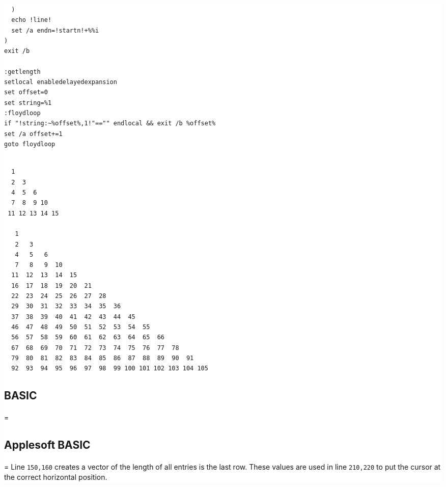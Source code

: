 ```dos
  )
  echo !line!
  set /a endn=!startn!+%%i
)
exit /b

:getlength
setlocal enabledelayedexpansion
set offset=0
set string=%1
:floydloop
if "!string:~%offset%,1!"=="" endlocal && exit /b %offset%
set /a offset+=1
goto floydloop

```

```txt

  1
  2  3
  4  5  6
  7  8  9 10
 11 12 13 14 15

   1
   2   3
   4   5   6
   7   8   9  10
  11  12  13  14  15
  16  17  18  19  20  21
  22  23  24  25  26  27  28
  29  30  31  32  33  34  35  36
  37  38  39  40  41  42  43  44  45
  46  47  48  49  50  51  52  53  54  55
  56  57  58  59  60  61  62  63  64  65  66
  67  68  69  70  71  72  73  74  75  76  77  78
  79  80  81  82  83  84  85  86  87  88  89  90  91
  92  93  94  95  96  97  98  99 100 101 102 103 104 105

```




## BASIC

=
## Applesoft BASIC
=
Line <code>150,160</code> creates a vector of the length of all entries is the last row.  These values are used in line <code>210,220</code> to put the cursor at the correct horizontal position.
